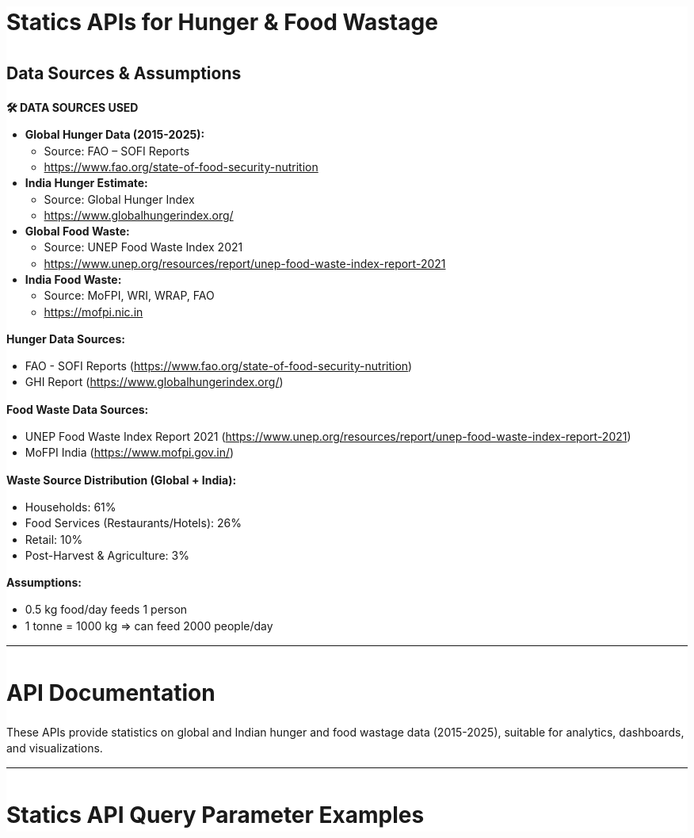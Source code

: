 # Statics APIs for Hunger & Food Wastage

## Data Sources & Assumptions

**🛠 DATA SOURCES USED**

- **Global Hunger Data (2015-2025):**
  - Source: FAO – SOFI Reports
  - https://www.fao.org/state-of-food-security-nutrition
- **India Hunger Estimate:**
  - Source: Global Hunger Index
  - https://www.globalhungerindex.org/
- **Global Food Waste:**
  - Source: UNEP Food Waste Index 2021
  - https://www.unep.org/resources/report/unep-food-waste-index-report-2021
- **India Food Waste:**
  - Source: MoFPI, WRI, WRAP, FAO
  - https://mofpi.nic.in

**Hunger Data Sources:**

- FAO - SOFI Reports (https://www.fao.org/state-of-food-security-nutrition)
- GHI Report (https://www.globalhungerindex.org/)

**Food Waste Data Sources:**

- UNEP Food Waste Index Report 2021 (https://www.unep.org/resources/report/unep-food-waste-index-report-2021)
- MoFPI India (https://www.mofpi.gov.in/)

**Waste Source Distribution (Global + India):**

- Households: 61%
- Food Services (Restaurants/Hotels): 26%
- Retail: 10%
- Post-Harvest & Agriculture: 3%

**Assumptions:**

- 0.5 kg food/day feeds 1 person
- 1 tonne = 1000 kg => can feed 2000 people/day

---

# API Documentation

These APIs provide statistics on global and Indian hunger and food wastage data (2015-2025), suitable for analytics, dashboards, and visualizations.

---

# Statics API Query Parameter Examples
